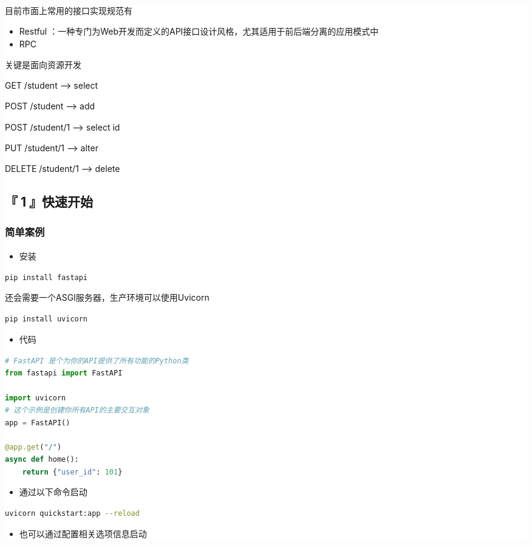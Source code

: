 目前市面上常用的接口实现规范有

- Restful ：一种专门为Web开发而定义的API接口设计风格，尤其适用于前后端分离的应用模式中
- RPC

关键是面向资源开发

GET /student --> select

POST /student --> add

POST /student/1 --> select id

PUT /student/1 --> alter

DELETE /student/1 --> delete





## 『 1 』快速开始

### 简单案例

- 安装

```bash
pip install fastapi
```

还会需要一个ASGI服务器，生产环境可以使用Uvicorn

```bash
pip install uvicorn
```

- 代码

```python
# FastAPI 是个为你的API提供了所有功能的Python类
from fastapi import FastAPI

import uvicorn
# 这个示例是创建你所有API的主要交互对象
app = FastAPI()

@app.get("/")
async def home():
    return {"user_id": 101}

```

- 通过以下命令启动

```bash
uvicorn quickstart:app --reload
```

- 也可以通过配置相关选项信息启动
